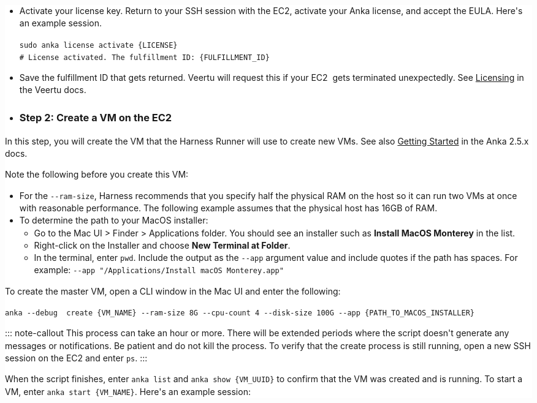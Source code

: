 -   Activate your license key. Return to your SSH session with the EC2,
    activate your Anka license, and accept the EULA. Here\'s an example
    session.

    ``` {.hljs .bash}
    sudo anka license activate {LICENSE}
    # License activated. The fulfillment ID: {FULFILLMENT_ID}
    ```

-   Save the fulfillment ID that gets returned. Veertu will request this
    if your EC2  gets terminated unexpectedly. See
    [Licensing](https://docs.veertu.com/anka/licensing/) in the Veertu
    docs.

-   ### Step 2: Create a VM on the EC2

In this step, you will create the VM that the Harness Runner will use to
create new VMs. See also [Getting
Started](https://docs.veertu.com/anka/intel/getting-started/) in the
Anka 2.5.x docs.

Note the following before you create this VM:

-   For the `--ram-size`, Harness recommends that you specify half the
    physical RAM on the host so it can run two VMs at once with
    reasonable performance. The following example assumes that the
    physical host has 16GB of RAM.
-   To determine the path to your MacOS installer:
    -   Go to the Mac UI \> Finder \> Applications folder. You should
        see an installer such as **Install MacOS Monterey** in the
        list. 
    -   Right-click on the Installer and choose **New Terminal at
        Folder**.
    -   In the terminal, enter `pwd`. Include the output as the `--app`
        argument value and include quotes if the path has spaces. For
        example: `--app "/Applications/Install macOS Monterey.app"`

To create the master VM, open a CLI window in the Mac UI and enter the
following:

``` {.hljs .bash}
anka --debug  create {VM_NAME} --ram-size 8G --cpu-count 4 --disk-size 100G --app {PATH_TO_MACOS_INSTALLER}
```

::: note-callout
This process can take an hour or more. There will be extended periods
where the script doesn\'t generate any messages or notifications. Be
patient and do not kill the process. To verify that the create process
is still running, open a new SSH session on the EC2 and enter `ps`.
:::

When the script finishes, enter `anka list` and `anka show {VM_UUID}` to
confirm that the VM was created and is running. To start a VM, enter
`anka start {VM_NAME}`. Here\'s an example session:

